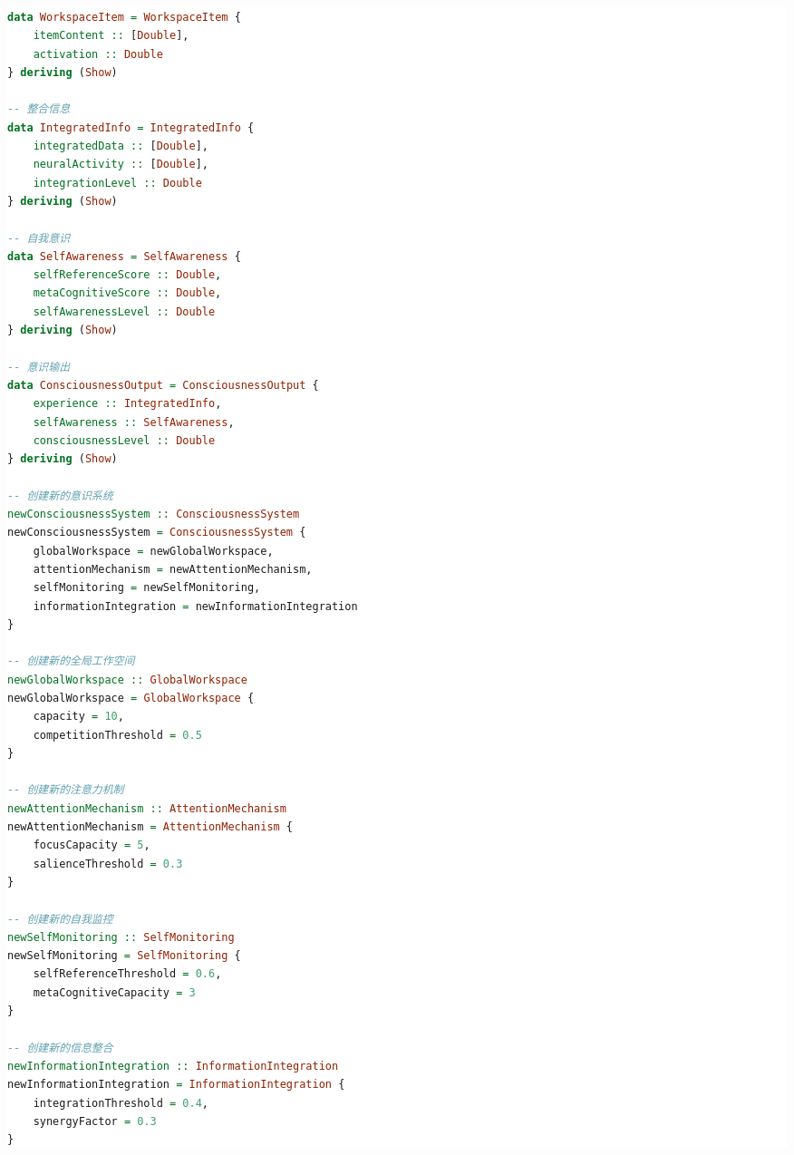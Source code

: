 ```haskell
data WorkspaceItem = WorkspaceItem {
    itemContent :: [Double],
    activation :: Double
} deriving (Show)

-- 整合信息
data IntegratedInfo = IntegratedInfo {
    integratedData :: [Double],
    neuralActivity :: [Double],
    integrationLevel :: Double
} deriving (Show)

-- 自我意识
data SelfAwareness = SelfAwareness {
    selfReferenceScore :: Double,
    metaCognitiveScore :: Double,
    selfAwarenessLevel :: Double
} deriving (Show)

-- 意识输出
data ConsciousnessOutput = ConsciousnessOutput {
    experience :: IntegratedInfo,
    selfAwareness :: SelfAwareness,
    consciousnessLevel :: Double
} deriving (Show)

-- 创建新的意识系统
newConsciousnessSystem :: ConsciousnessSystem
newConsciousnessSystem = ConsciousnessSystem {
    globalWorkspace = newGlobalWorkspace,
    attentionMechanism = newAttentionMechanism,
    selfMonitoring = newSelfMonitoring,
    informationIntegration = newInformationIntegration
}

-- 创建新的全局工作空间
newGlobalWorkspace :: GlobalWorkspace
newGlobalWorkspace = GlobalWorkspace {
    capacity = 10,
    competitionThreshold = 0.5
}

-- 创建新的注意力机制
newAttentionMechanism :: AttentionMechanism
newAttentionMechanism = AttentionMechanism {
    focusCapacity = 5,
    salienceThreshold = 0.3
}

-- 创建新的自我监控
newSelfMonitoring :: SelfMonitoring
newSelfMonitoring = SelfMonitoring {
    selfReferenceThreshold = 0.6,
    metaCognitiveCapacity = 3
}

-- 创建新的信息整合
newInformationIntegration :: InformationIntegration
newInformationIntegration = InformationIntegration {
    integrationThreshold = 0.4,
    synergyFactor = 0.3
}

```